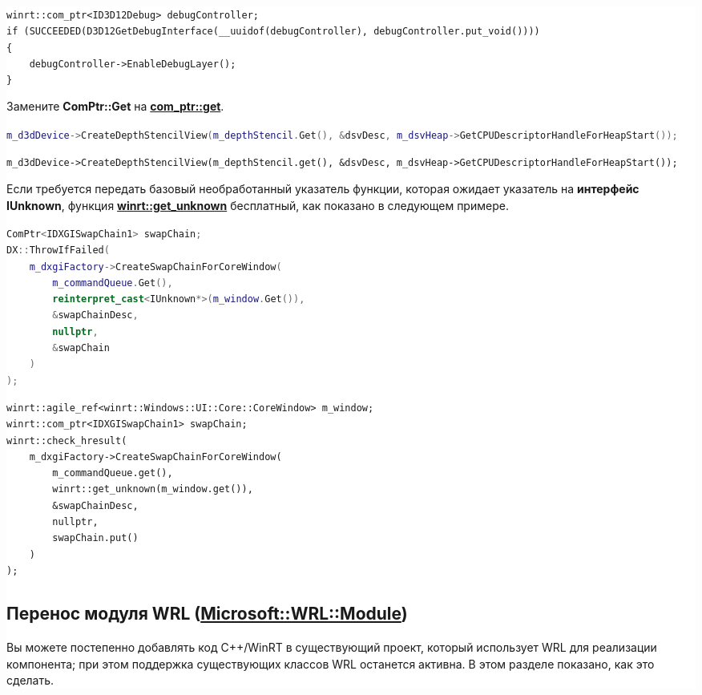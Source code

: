 ```cppwinrt
winrt::com_ptr<ID3D12Debug> debugController;
if (SUCCEEDED(D3D12GetDebugInterface(__uuidof(debugController), debugController.put_void())))
{
    debugController->EnableDebugLayer();
}
```

Замените **ComPtr::Get** на [**com_ptr::get**](/uwp/cpp-ref-for-winrt/com-ptr#comptrget-function).

```cpp
m_d3dDevice->CreateDepthStencilView(m_depthStencil.Get(), &dsvDesc, m_dsvHeap->GetCPUDescriptorHandleForHeapStart());
```

```cppwinrt
m_d3dDevice->CreateDepthStencilView(m_depthStencil.get(), &dsvDesc, m_dsvHeap->GetCPUDescriptorHandleForHeapStart());
```

Если требуется передать базовый необработанный указатель функции, которая ожидает указатель на **интерфейс IUnknown**, функция [**winrt::get_unknown**](/uwp/cpp-ref-for-winrt/windows-foundation-iunknown#getunknown-function) бесплатный, как показано в следующем примере.

```cpp
ComPtr<IDXGISwapChain1> swapChain;
DX::ThrowIfFailed(
    m_dxgiFactory->CreateSwapChainForCoreWindow(
        m_commandQueue.Get(),
        reinterpret_cast<IUnknown*>(m_window.Get()),
        &swapChainDesc,
        nullptr,
        &swapChain
    )
);
```

```cppwinrt
winrt::agile_ref<winrt::Windows::UI::Core::CoreWindow> m_window; 
winrt::com_ptr<IDXGISwapChain1> swapChain;
winrt::check_hresult(
    m_dxgiFactory->CreateSwapChainForCoreWindow(
        m_commandQueue.get(),
        winrt::get_unknown(m_window.get()),
        &swapChainDesc,
        nullptr,
        swapChain.put()
    )
);
```

## <a name="porting-a-wrl-module-microsoftwrlmodule"></a>Перенос модуля WRL ([Microsoft::WRL::Module]())
Вы можете постепенно добавлять код C++/WinRT в существующий проект, который использует WRL для реализации компонента; при этом поддержка существующих классов WRL останется активна. В этом разделе показано, как это сделать.
